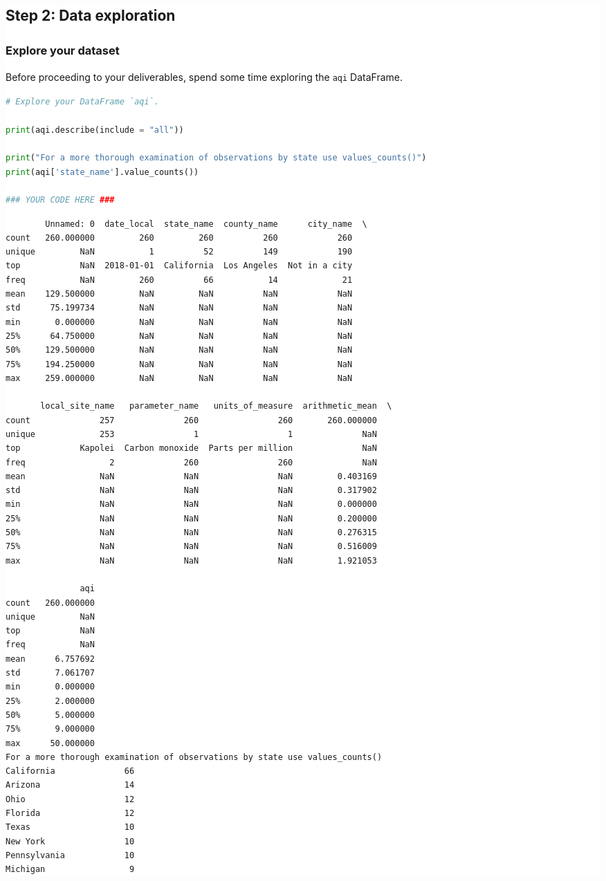 ## Step 2: Data exploration

### Explore your dataset

Before proceeding to your deliverables, spend some time exploring the `aqi` DataFrame. 


```python
# Explore your DataFrame `aqi`.

print(aqi.describe(include = "all"))

print("For a more thorough examination of observations by state use values_counts()")
print(aqi['state_name'].value_counts())

### YOUR CODE HERE ###
```

            Unnamed: 0  date_local  state_name  county_name      city_name  \
    count   260.000000         260         260          260            260   
    unique         NaN           1          52          149            190   
    top            NaN  2018-01-01  California  Los Angeles  Not in a city   
    freq           NaN         260          66           14             21   
    mean    129.500000         NaN         NaN          NaN            NaN   
    std      75.199734         NaN         NaN          NaN            NaN   
    min       0.000000         NaN         NaN          NaN            NaN   
    25%      64.750000         NaN         NaN          NaN            NaN   
    50%     129.500000         NaN         NaN          NaN            NaN   
    75%     194.250000         NaN         NaN          NaN            NaN   
    max     259.000000         NaN         NaN          NaN            NaN   
    
           local_site_name   parameter_name   units_of_measure  arithmetic_mean  \
    count              257              260                260       260.000000   
    unique             253                1                  1              NaN   
    top            Kapolei  Carbon monoxide  Parts per million              NaN   
    freq                 2              260                260              NaN   
    mean               NaN              NaN                NaN         0.403169   
    std                NaN              NaN                NaN         0.317902   
    min                NaN              NaN                NaN         0.000000   
    25%                NaN              NaN                NaN         0.200000   
    50%                NaN              NaN                NaN         0.276315   
    75%                NaN              NaN                NaN         0.516009   
    max                NaN              NaN                NaN         1.921053   
    
                   aqi  
    count   260.000000  
    unique         NaN  
    top            NaN  
    freq           NaN  
    mean      6.757692  
    std       7.061707  
    min       0.000000  
    25%       2.000000  
    50%       5.000000  
    75%       9.000000  
    max      50.000000  
    For a more thorough examination of observations by state use values_counts()
    California              66
    Arizona                 14
    Ohio                    12
    Florida                 12
    Texas                   10
    New York                10
    Pennsylvania            10
    Michigan                 9